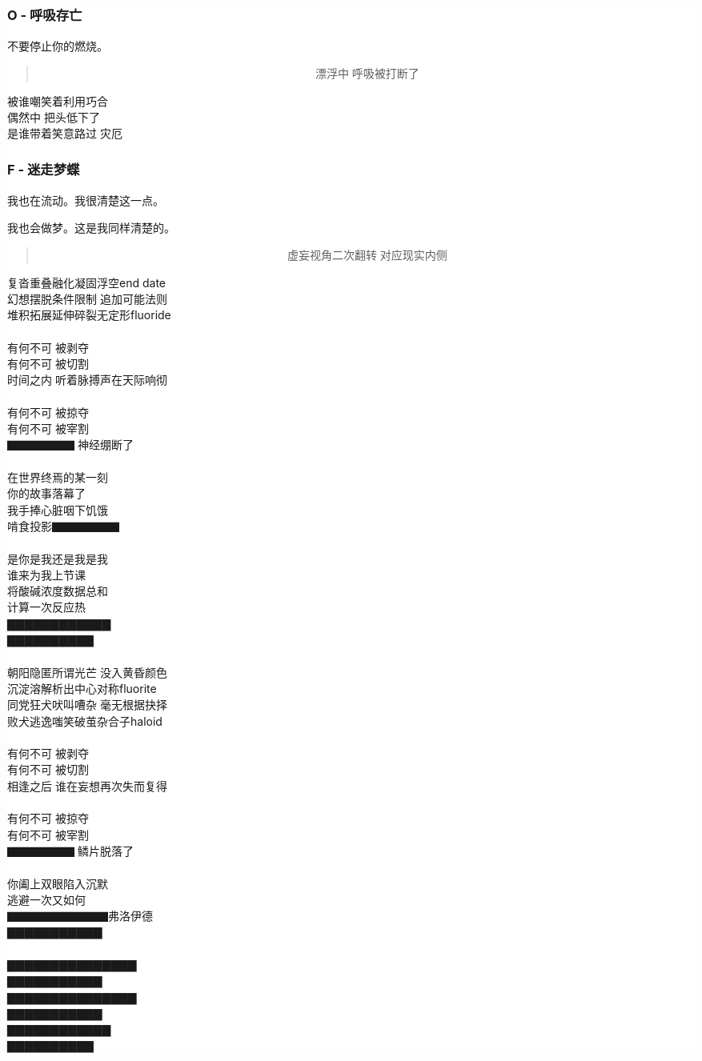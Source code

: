 ### O - 呼吸存亡

不要停止你的燃烧。

><p style="text-align:center">漂浮中 呼吸被打断了  
被谁嘲笑着利用巧合  
偶然中 把头低下了  
是谁带着笑意路过 灾厄  
</p>

### F - 迷走梦蝶

我也在流动。我很清楚这一点。

我也会做梦。这是我同样清楚的。

><p style="text-align:center">虚妄视角二次翻转 对应现实内侧  
复沓重叠融化凝固浮空end date  
幻想摆脱条件限制 追加可能法则  
堆积拓展延伸碎裂无定形fluoride  
<br>
有何不可 被剥夺  
有何不可 被切割  
时间之内 听着脉搏声在天际响彻  
<br>
有何不可 被掠夺  
有何不可 被宰割  
▇▇▇▇▇▇ 神经绷断了  
<br>
在世界终焉的某一刻  
你的故事落幕了  
我手捧心脏咽下饥饿  
啃食投影▇▇▇▇▇▇  
<br>
是你是我还是我是我  
谁来为我上节课  
将酸碱浓度数据总和  
计算一次反应热  
▇▇▇▇▇▇▇▇▇▇▇▇  
▇▇▇▇▇▇▇▇▇▇  
<br>
朝阳隐匿所谓光芒 没入黄昏颜色  
沉淀溶解析出中心对称fluorite  
同党狂犬吠叫嘈杂 毫无根据抉择  
败犬逃逸嗤笑破茧杂合子haloid  
<br>
有何不可 被剥夺  
有何不可 被切割  
相逢之后 谁在妄想再次失而复得  
<br>
有何不可 被掠夺  
有何不可 被宰割  
▇▇▇▇▇▇ 鳞片脱落了  
<br>
你阖上双眼陷入沉默  
逃避一次又如何  
▇▇▇▇▇▇▇▇▇弗洛伊德  
▇▇▇▇▇▇▇▇▇▇▇  
<br>
▇▇▇▇▇▇▇▇▇▇▇▇▇▇▇  
▇▇▇▇▇▇▇▇▇▇▇  
▇▇▇▇▇▇▇▇▇▇▇▇▇▇▇  
▇▇▇▇▇▇▇▇▇▇▇  
▇▇▇▇▇▇▇▇▇▇▇▇  
▇▇▇▇▇▇▇▇▇▇  